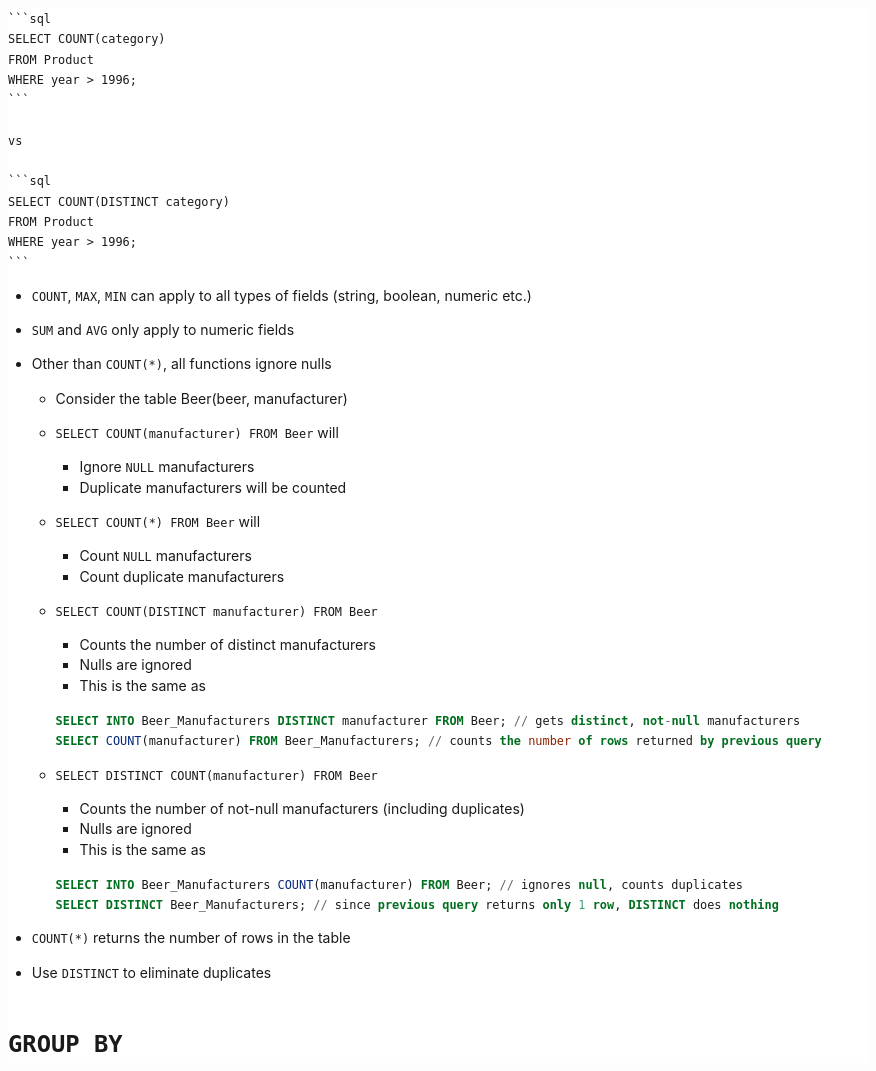     ```sql
    SELECT COUNT(category)
    FROM Product
    WHERE year > 1996;
    ```

    vs

    ```sql
    SELECT COUNT(DISTINCT category)
    FROM Product
    WHERE year > 1996;
    ```

-   `COUNT`, `MAX`, `MIN` can apply to all types of fields (string, boolean, numeric etc.)
-   `SUM` and `AVG` only apply to numeric fields
-   Other than `COUNT(*)`, all functions ignore nulls

    -   Consider the table Beer(beer, manufacturer)
    -   `SELECT COUNT(manufacturer) FROM Beer` will

        -   Ignore `NULL` manufacturers
        -   Duplicate manufacturers will be counted

    -   `SELECT COUNT(*) FROM Beer` will

        -   Count `NULL` manufacturers
        -   Count duplicate manufacturers

    -   `SELECT COUNT(DISTINCT manufacturer) FROM Beer`

        -   Counts the number of distinct manufacturers
        -   Nulls are ignored
        -   This is the same as

        ```sql
        SELECT INTO Beer_Manufacturers DISTINCT manufacturer FROM Beer; // gets distinct, not-null manufacturers
        SELECT COUNT(manufacturer) FROM Beer_Manufacturers; // counts the number of rows returned by previous query
        ```

    -   `SELECT DISTINCT COUNT(manufacturer) FROM Beer`

        -   Counts the number of not-null manufacturers (including duplicates)
        -   Nulls are ignored
        -   This is the same as

        ```sql
        SELECT INTO Beer_Manufacturers COUNT(manufacturer) FROM Beer; // ignores null, counts duplicates
        SELECT DISTINCT Beer_Manufacturers; // since previous query returns only 1 row, DISTINCT does nothing
        ```

-   `COUNT(*)` returns the number of rows in the table
-   Use `DISTINCT` to eliminate duplicates

# `GROUP BY`
